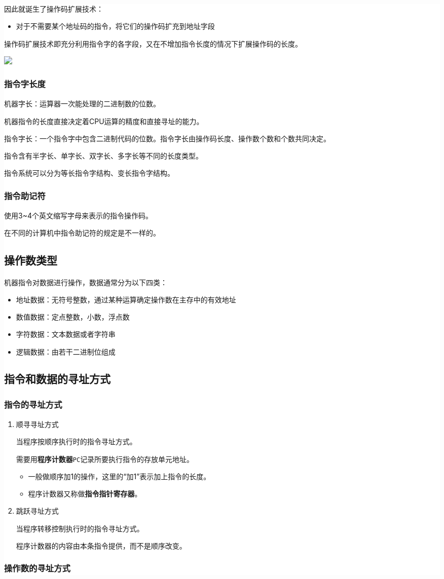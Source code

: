 因此就诞生了操作码扩展技术：

- 对于不需要某个地址码的指令，将它们的操作码扩充到地址字段

操作码扩展技术即充分利用指令字的各字段，又在不增加指令长度的情况下扩展操作码的长度。

![](./instruction/2023-03-30-16-55-35-image.png)

### 指令字长度

机器字长：运算器一次能处理的二进制数的位数。

机器指令的长度直接决定着CPU运算的精度和直接寻址的能力。

指令字长：一个指令字中包含二进制代码的位数。指令字长由操作码长度、操作数个数和个数共同决定。

指令含有半字长、单字长、双字长、多字长等不同的长度类型。

指令系统可以分为等长指令字结构、变长指令字结构。

### 指令助记符

使用3~4个英文缩写字母来表示的指令操作码。

在不同的计算机中指令助记符的规定是不一样的。

## 操作数类型

机器指令对数据进行操作，数据通常分为以下四类：

- 地址数据：无符号整数，通过某种运算确定操作数在主存中的有效地址

- 数值数据：定点整数，小数，浮点数

- 字符数据：文本数据或者字符串

- 逻辑数据：由若干二进制位组成

## 指令和数据的寻址方式

### 指令的寻址方式

1. 顺寻寻址方式
   
   当程序按顺序执行时的指令寻址方式。
   
   需要用**程序计数器**`PC`记录所要执行指令的存放单元地址。
   
   - 一般做顺序加1的操作，这里的“加1”表示加上指令的长度。
   
   - 程序计数器又称做**指令指针寄存器**。

2. 跳跃寻址方式
   
   当程序转移控制执行时的指令寻址方式。
   
   程序计数器的内容由本条指令提供，而不是顺序改变。

### 操作数的寻址方式
